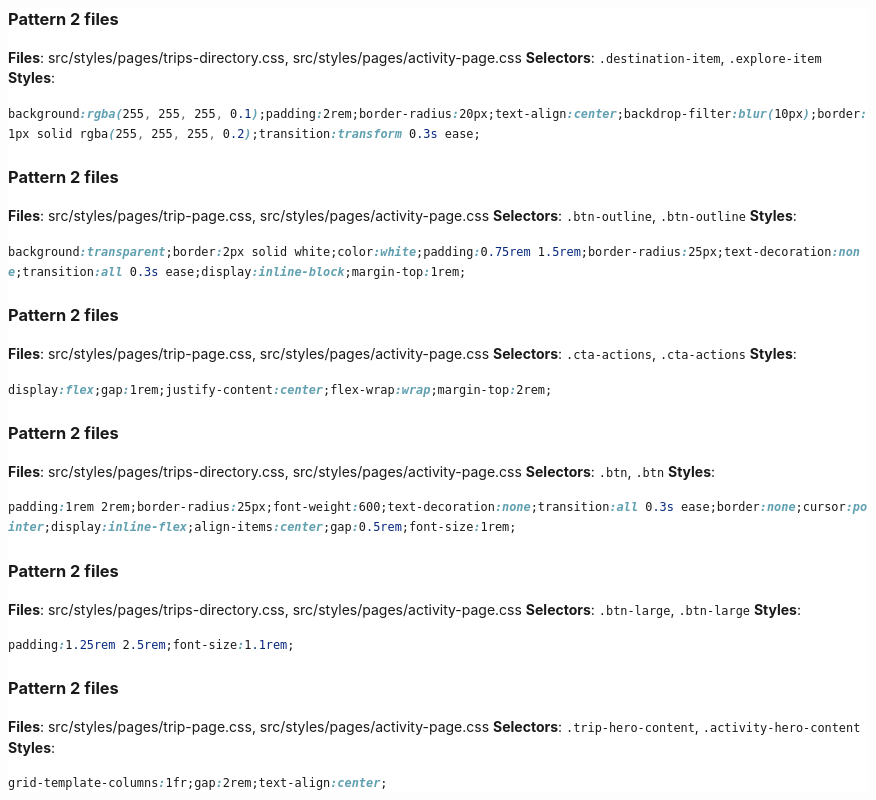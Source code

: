 
### Pattern 2 files
**Files**: src/styles/pages/trips-directory.css, src/styles/pages/activity-page.css
**Selectors**: `.destination-item`, `.explore-item`
**Styles**:
```css
background:rgba(255, 255, 255, 0.1);padding:2rem;border-radius:20px;text-align:center;backdrop-filter:blur(10px);border:1px solid rgba(255, 255, 255, 0.2);transition:transform 0.3s ease;
```


### Pattern 2 files
**Files**: src/styles/pages/trip-page.css, src/styles/pages/activity-page.css
**Selectors**: `.btn-outline`, `.btn-outline`
**Styles**:
```css
background:transparent;border:2px solid white;color:white;padding:0.75rem 1.5rem;border-radius:25px;text-decoration:none;transition:all 0.3s ease;display:inline-block;margin-top:1rem;
```


### Pattern 2 files
**Files**: src/styles/pages/trip-page.css, src/styles/pages/activity-page.css
**Selectors**: `.cta-actions`, `.cta-actions`
**Styles**:
```css
display:flex;gap:1rem;justify-content:center;flex-wrap:wrap;margin-top:2rem;
```


### Pattern 2 files
**Files**: src/styles/pages/trips-directory.css, src/styles/pages/activity-page.css
**Selectors**: `.btn`, `.btn`
**Styles**:
```css
padding:1rem 2rem;border-radius:25px;font-weight:600;text-decoration:none;transition:all 0.3s ease;border:none;cursor:pointer;display:inline-flex;align-items:center;gap:0.5rem;font-size:1rem;
```


### Pattern 2 files
**Files**: src/styles/pages/trips-directory.css, src/styles/pages/activity-page.css
**Selectors**: `.btn-large`, `.btn-large`
**Styles**:
```css
padding:1.25rem 2.5rem;font-size:1.1rem;
```


### Pattern 2 files
**Files**: src/styles/pages/trip-page.css, src/styles/pages/activity-page.css
**Selectors**: `.trip-hero-content`, `.activity-hero-content`
**Styles**:
```css
grid-template-columns:1fr;gap:2rem;text-align:center;
```
